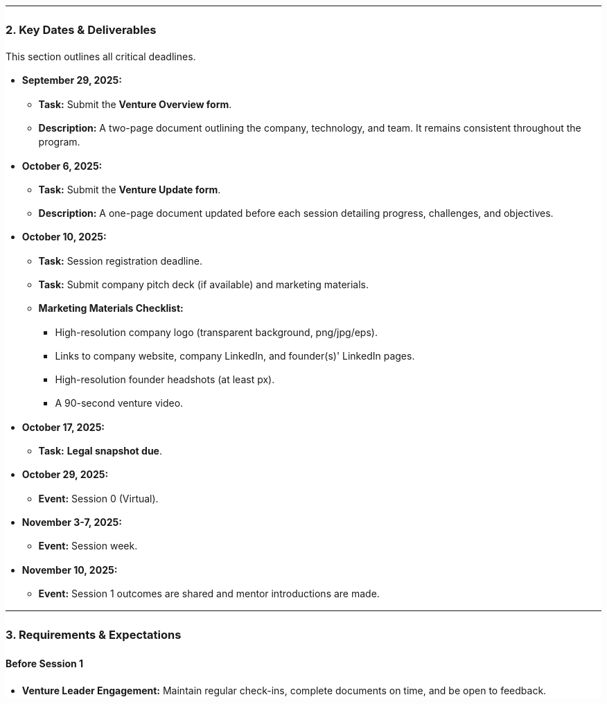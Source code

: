 
---

### 2. Key Dates & Deliverables

This section outlines all critical deadlines.

- **September 29, 2025:**
    
    - **Task:** Submit the **Venture Overview form**.
        
    - **Description:** A two-page document outlining the company, technology, and team. It remains consistent throughout the program.
        
- **October 6, 2025:**
    
    - **Task:** Submit the **Venture Update form**.
        
    - **Description:** A one-page document updated before each session detailing progress, challenges, and objectives.
        
- **October 10, 2025:**
    
    - **Task:** Session registration deadline.
        
    - **Task:** Submit company pitch deck (if available) and marketing materials.
        
    - **Marketing Materials Checklist:**
        
        - High-resolution company logo (transparent background, png/jpg/eps).
            
        - Links to company website, company LinkedIn, and founder(s)' LinkedIn pages.
            
        - High-resolution founder headshots (at least px).
            
        - A 90-second venture video.
            
- **October 17, 2025:**
    
    - **Task:** **Legal snapshot due**.
        
- **October 29, 2025:**
    
    - **Event:** Session 0 (Virtual).
        
- **November 3-7, 2025:**
    
    - **Event:** Session week.
        
- **November 10, 2025:**
    
    - **Event:** Session 1 outcomes are shared and mentor introductions are made.
        

---

### 3. Requirements & Expectations

#### Before Session 1

- **Venture Leader Engagement:** Maintain regular check-ins, complete documents on time, and be open to feedback.
    